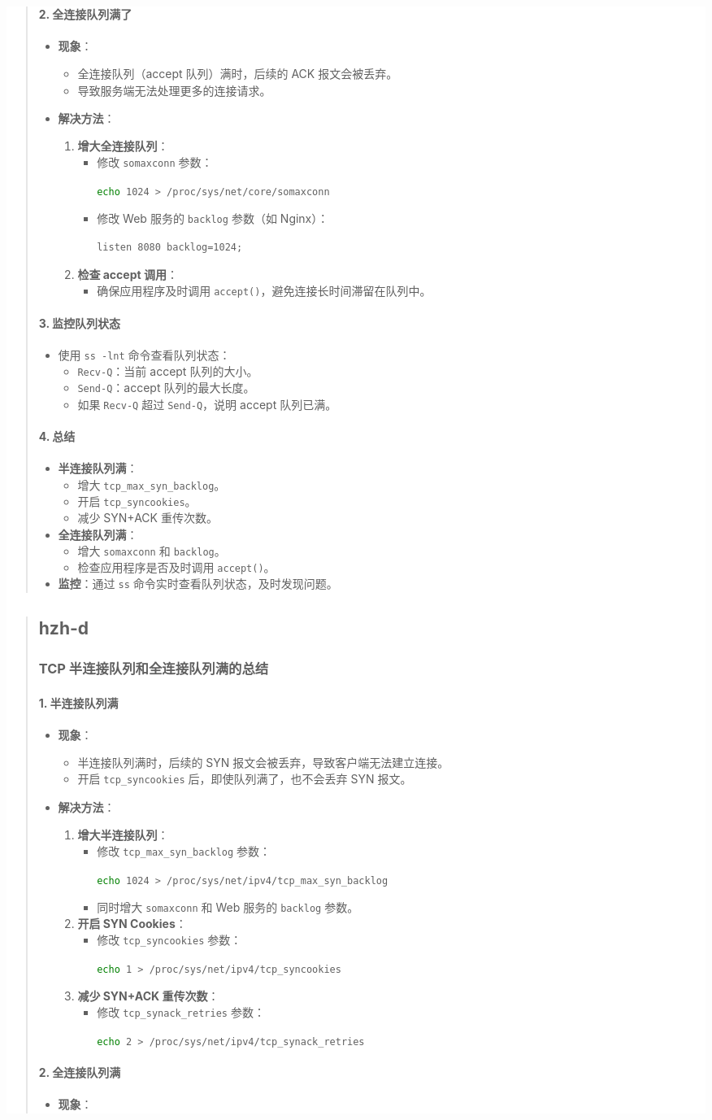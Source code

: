 > #### 2. **全连接队列满了**
> - **现象**：
>   - 全连接队列（accept 队列）满时，后续的 ACK 报文会被丢弃。
>   - 导致服务端无法处理更多的连接请求。
>
> - **解决方法**：
>   1. **增大全连接队列**：
>      - 修改 `somaxconn` 参数：
>        ```bash
>        echo 1024 > /proc/sys/net/core/somaxconn
>        ```
>      - 修改 Web 服务的 `backlog` 参数（如 Nginx）：
>        ```nginx
>        listen 8080 backlog=1024;
>        ```
>   2. **检查 accept 调用**：
>      - 确保应用程序及时调用 `accept()`，避免连接长时间滞留在队列中。
>
> #### 3. **监控队列状态**
> - 使用 `ss -lnt` 命令查看队列状态：
>   - `Recv-Q`：当前 accept 队列的大小。
>   - `Send-Q`：accept 队列的最大长度。
>   - 如果 `Recv-Q` 超过 `Send-Q`，说明 accept 队列已满。
>
> #### 4. **总结**
> - **半连接队列满**：
>   - 增大 `tcp_max_syn_backlog`。
>   - 开启 `tcp_syncookies`。
>   - 减少 SYN+ACK 重传次数。
> - **全连接队列满**：
>   - 增大 `somaxconn` 和 `backlog`。
>   - 检查应用程序是否及时调用 `accept()`。
> - **监控**：通过 `ss` 命令实时查看队列状态，及时发现问题。



> ## hzh-d
>
> ### TCP 半连接队列和全连接队列满的总结
>
> #### 1. **半连接队列满**
> - **现象**：  
>   - 半连接队列满时，后续的 SYN 报文会被丢弃，导致客户端无法建立连接。
>   - 开启 `tcp_syncookies` 后，即使队列满了，也不会丢弃 SYN 报文。
>
> - **解决方法**：  
>   1. **增大半连接队列**：  
>      - 修改 `tcp_max_syn_backlog` 参数：  
>        ```bash
>        echo 1024 > /proc/sys/net/ipv4/tcp_max_syn_backlog
>        ```
>      - 同时增大 `somaxconn` 和 Web 服务的 `backlog` 参数。
>   2. **开启 SYN Cookies**：  
>      - 修改 `tcp_syncookies` 参数：  
>        ```bash
>        echo 1 > /proc/sys/net/ipv4/tcp_syncookies
>        ```
>   3. **减少 SYN+ACK 重传次数**：  
>      - 修改 `tcp_synack_retries` 参数：  
>        ```bash
>        echo 2 > /proc/sys/net/ipv4/tcp_synack_retries
>        ```
>
> #### 2. **全连接队列满**
> - **现象**：  